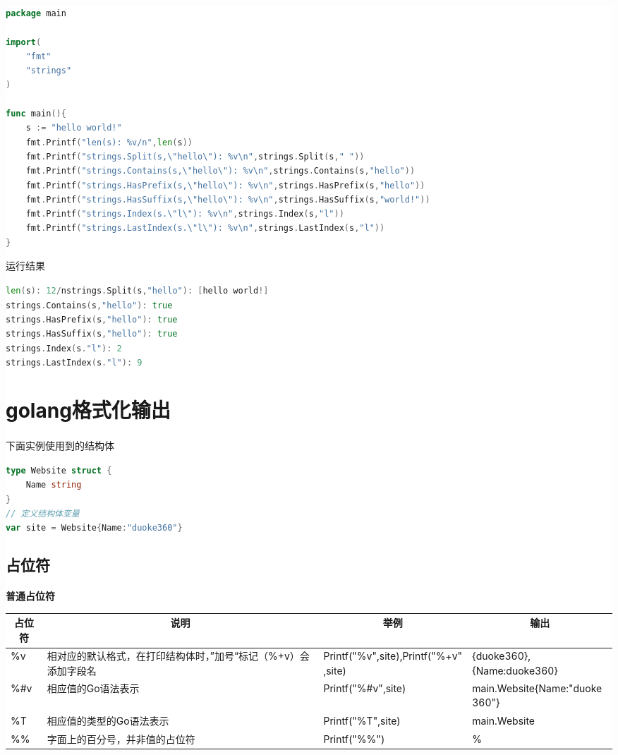 ```go
package main

import(
	"fmt"
    "strings"
)

func main(){
    s := "hello world!"
    fmt.Printf("len(s): %v/n",len(s))
    fmt.Printf("strings.Split(s,\"hello\"): %v\n",strings.Split(s," "))
    fmt.Printf("strings.Contains(s,\"hello\"): %v\n",strings.Contains(s,"hello"))
    fmt.Printf("strings.HasPrefix(s,\"hello\"): %v\n",strings.HasPrefix(s,"hello"))
    fmt.Printf("strings.HasSuffix(s,\"hello\"): %v\n",strings.HasSuffix(s,"world!"))
    fmt.Printf("strings.Index(s.\"l\"): %v\n",strings.Index(s,"l"))
    fmt.Printf("strings.LastIndex(s.\"l\"): %v\n",strings.LastIndex(s,"l"))
}
```

运行结果

``` go
len(s): 12/nstrings.Split(s,"hello"): [hello world!]
strings.Contains(s,"hello"): true
strings.HasPrefix(s,"hello"): true
strings.HasSuffix(s,"hello"): true
strings.Index(s."l"): 2
strings.LastIndex(s."l"): 9
```

# golang格式化输出

下面实例使用到的结构体

``` go
type Website struct {
    Name string
}
// 定义结构体变量
var site = Website{Name:"duoke360"}
```

## 占位符

**普通占位符**

| 占位符 | 说明                                                         | 举例                                 | 输出                          |
| ------ | ------------------------------------------------------------ | ------------------------------------ | ----------------------------- |
| %v     | 相对应的默认格式，在打印结构体时，”加号“标记（%+v）会添加字段名 | Printf("%v",site),Printf("%+v",site) | {duoke360},{Name:duoke360}    |
| %#v    | 相应值的Go语法表示                                           | Printf("%#v",site)                   | main.Website{Name:"duoke360"} |
| %T     | 相应值的类型的Go语法表示                                     | Printf("%T",site)                    | main.Website                  |
| %%     | 字面上的百分号，并非值的占位符                               | Printf("%%")                         | %                             |
